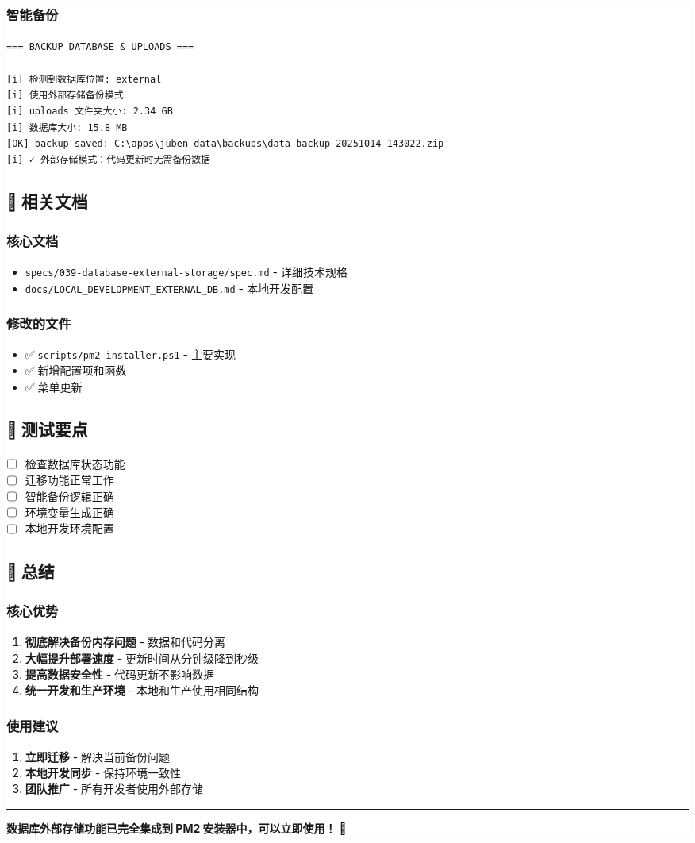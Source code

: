 ### 智能备份
```
=== BACKUP DATABASE & UPLOADS ===

[i] 检测到数据库位置: external
[i] 使用外部存储备份模式
[i] uploads 文件夹大小: 2.34 GB
[i] 数据库大小: 15.8 MB
[OK] backup saved: C:\apps\juben-data\backups\data-backup-20251014-143022.zip
[i] ✓ 外部存储模式：代码更新时无需备份数据
```

## 📝 相关文档

### 核心文档
- `specs/039-database-external-storage/spec.md` - 详细技术规格
- `docs/LOCAL_DEVELOPMENT_EXTERNAL_DB.md` - 本地开发配置

### 修改的文件
- ✅ `scripts/pm2-installer.ps1` - 主要实现
- ✅ 新增配置项和函数
- ✅ 菜单更新

## 🧪 测试要点

- [ ] 检查数据库状态功能
- [ ] 迁移功能正常工作
- [ ] 智能备份逻辑正确
- [ ] 环境变量生成正确
- [ ] 本地开发环境配置

## 🎉 总结

### 核心优势
1. **彻底解决备份内存问题** - 数据和代码分离
2. **大幅提升部署速度** - 更新时间从分钟级降到秒级
3. **提高数据安全性** - 代码更新不影响数据
4. **统一开发和生产环境** - 本地和生产使用相同结构

### 使用建议
1. **立即迁移** - 解决当前备份问题
2. **本地开发同步** - 保持环境一致性
3. **团队推广** - 所有开发者使用外部存储

---

**数据库外部存储功能已完全集成到 PM2 安装器中，可以立即使用！** 🚀

